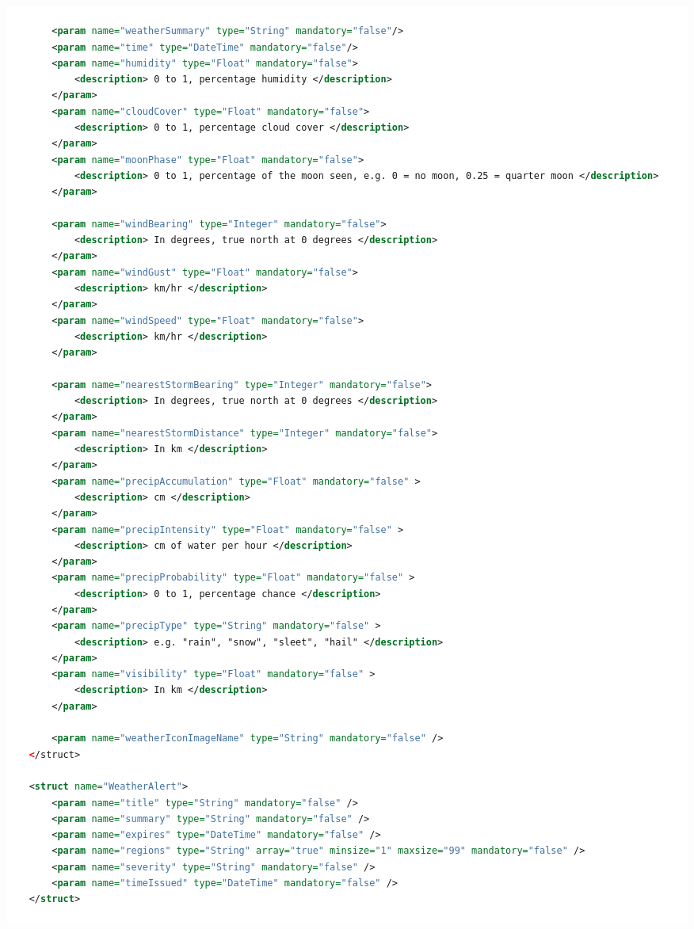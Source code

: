 ```xml
    
        <param name="weatherSummary" type="String" mandatory="false"/>
        <param name="time" type="DateTime" mandatory="false"/>
        <param name="humidity" type="Float" mandatory="false">
            <description> 0 to 1, percentage humidity </description>
        </param>
        <param name="cloudCover" type="Float" mandatory="false">
            <description> 0 to 1, percentage cloud cover </description>
        </param>
        <param name="moonPhase" type="Float" mandatory="false">
            <description> 0 to 1, percentage of the moon seen, e.g. 0 = no moon, 0.25 = quarter moon </description>
        </param>

        <param name="windBearing" type="Integer" mandatory="false">
            <description> In degrees, true north at 0 degrees </description>
        </param>
        <param name="windGust" type="Float" mandatory="false">
            <description> km/hr </description>
        </param>
        <param name="windSpeed" type="Float" mandatory="false">
            <description> km/hr </description>
        </param>

        <param name="nearestStormBearing" type="Integer" mandatory="false">
            <description> In degrees, true north at 0 degrees </description>
        </param>
        <param name="nearestStormDistance" type="Integer" mandatory="false">
            <description> In km </description>
        </param>
        <param name="precipAccumulation" type="Float" mandatory="false" >
            <description> cm </description>
        </param>
        <param name="precipIntensity" type="Float" mandatory="false" >
            <description> cm of water per hour </description>
        </param>
        <param name="precipProbability" type="Float" mandatory="false" >
            <description> 0 to 1, percentage chance </description>
        </param>
        <param name="precipType" type="String" mandatory="false" >
            <description> e.g. "rain", "snow", "sleet", "hail" </description>
        </param>
        <param name="visibility" type="Float" mandatory="false" >
            <description> In km </description>
        </param>

        <param name="weatherIconImageName" type="String" mandatory="false" />
    </struct>

    <struct name="WeatherAlert">
        <param name="title" type="String" mandatory="false" />
        <param name="summary" type="String" mandatory="false" />
        <param name="expires" type="DateTime" mandatory="false" />
        <param name="regions" type="String" array="true" minsize="1" maxsize="99" mandatory="false" />
        <param name="severity" type="String" mandatory="false" />
        <param name="timeIssued" type="DateTime" mandatory="false" />
    </struct>
    
```
